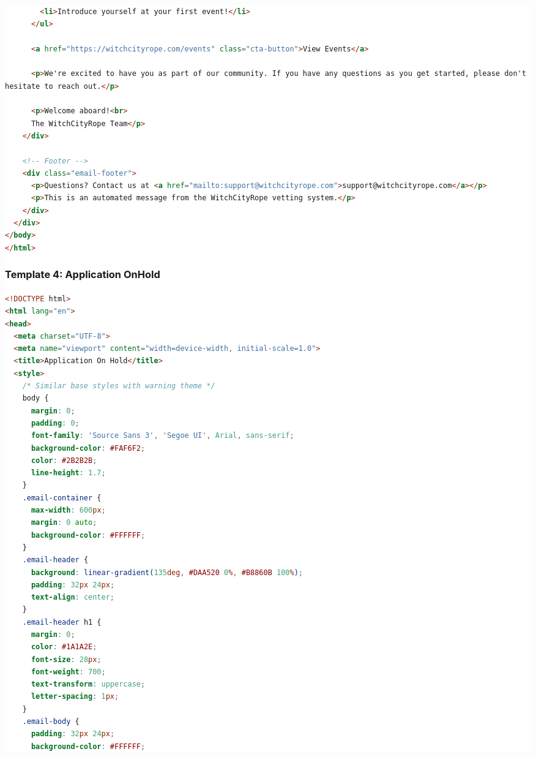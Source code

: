 ```html
        <li>Introduce yourself at your first event!</li>
      </ul>

      <a href="https://witchcityrope.com/events" class="cta-button">View Events</a>

      <p>We're excited to have you as part of our community. If you have any questions as you get started, please don't hesitate to reach out.</p>

      <p>Welcome aboard!<br>
      The WitchCityRope Team</p>
    </div>

    <!-- Footer -->
    <div class="email-footer">
      <p>Questions? Contact us at <a href="mailto:support@witchcityrope.com">support@witchcityrope.com</a></p>
      <p>This is an automated message from the WitchCityRope vetting system.</p>
    </div>
  </div>
</body>
</html>
```

### Template 4: Application OnHold

```html
<!DOCTYPE html>
<html lang="en">
<head>
  <meta charset="UTF-8">
  <meta name="viewport" content="width=device-width, initial-scale=1.0">
  <title>Application On Hold</title>
  <style>
    /* Similar base styles with warning theme */
    body {
      margin: 0;
      padding: 0;
      font-family: 'Source Sans 3', 'Segoe UI', Arial, sans-serif;
      background-color: #FAF6F2;
      color: #2B2B2B;
      line-height: 1.7;
    }
    .email-container {
      max-width: 600px;
      margin: 0 auto;
      background-color: #FFFFFF;
    }
    .email-header {
      background: linear-gradient(135deg, #DAA520 0%, #B8860B 100%);
      padding: 32px 24px;
      text-align: center;
    }
    .email-header h1 {
      margin: 0;
      color: #1A1A2E;
      font-size: 28px;
      font-weight: 700;
      text-transform: uppercase;
      letter-spacing: 1px;
    }
    .email-body {
      padding: 32px 24px;
      background-color: #FFFFFF;
```
